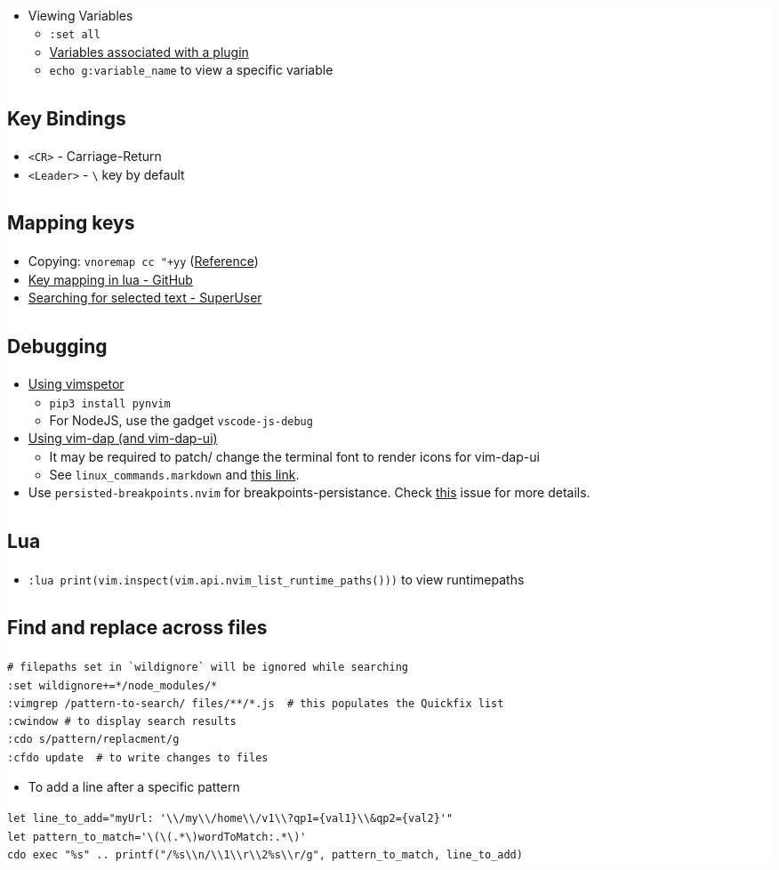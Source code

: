 -  Viewing Variables
   -    `:set all`
   -    [Variables associated with a plugin](https://stackoverflow.com/questions/62943877/how-to-view-all-variables-associated-with-a-plugin-in-vim)
   - `echo g:variable_name` to view a specific variable

## Key Bindings
- `<CR>` - Carriage-Return
- `<Leader>` - `\` key by default

## Mapping keys
- Copying: `vnoremap cc "+yy` ([Reference](https://stackoverflow.com/questions/61177658/mapping-select-all-copy-paste-in-vim))
- [Key mapping in lua - GitHub](https://github.com/LunarVim/Neovim-from-scratch/blob/02-keymaps/lua/user/keymaps.lua)
- [Searching for selected text - SuperUser](https://superuser.com/questions/41378/how-to-search-for-selected-text-in-vim)

## Debugging
- [Using vimspetor](https://dev.to/iggredible/debugging-in-vim-with-vimspector-4n0m)
  - `pip3 install pynvim`
  - For NodeJS, use the gadget `vscode-js-debug`
- [Using vim-dap (and vim-dap-ui)](https://miguelcrespo.co/posts/how-to-debug-like-a-pro-using-neovim/)
  - It may be required to patch/ change the terminal font to render icons for vim-dap-ui
  - See `linux_commands.markdown` and [this link](https://github.com/rcarriga/nvim-dap-ui/issues/257).
- Use `persisted-breakpoints.nvim` for breakpoints-persistance. Check [this](https://github.com/mfussenegger/nvim-dap/issues/198) issue for more details.

## Lua
- `:lua print(vim.inspect(vim.api.nvim_list_runtime_paths()))` to view runtimepaths

## Find and replace across files
```vim
# filepaths set in `wildignore` will be ignored while searching
:set wildignore+=*/node_modules/*
:vimgrep /pattern-to-search/ files/**/*.js  # this populates the Quickfix list
:cwindow # to display search results
:cdo s/pattern/replacment/g 
:cfdo update  # to write changes to files
```
- To add a line after a specific pattern
```
let line_to_add="myUrl: '\\/my\\/home\\/v1\\?qp1={val1}\\&qp2={val2}'"
let pattern_to_match='\(\(.*\)wordToMatch:.*\)'
cdo exec "%s" .. printf("/%s\\n/\\1\\r\\2%s\\r/g", pattern_to_match, line_to_add)
```
